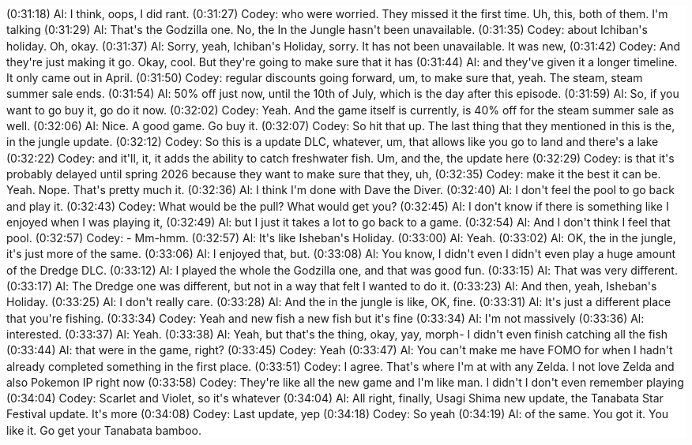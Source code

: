 (0:31:18) Al: I think, oops, I did rant.
(0:31:27) Codey: who were worried. They missed it the first time. Uh, this, both of them. I'm talking
(0:31:29) Al: That's the Godzilla one. No, the In the Jungle hasn't been unavailable.
(0:31:35) Codey: about Ichiban's holiday. Oh, okay.
(0:31:37) Al: Sorry, yeah, Ichiban's Holiday, sorry. It has not been unavailable. It was new,
(0:31:42) Codey: And they're just making it go. Okay, cool. But they're going to make sure that it has
(0:31:44) Al: and they've given it a longer timeline. It only came out in April.
(0:31:50) Codey: regular discounts going forward, um, to make sure that, yeah. The steam, steam summer sale ends.
(0:31:54) Al: 50% off just now, until the 10th of July, which is the day after this episode.
(0:31:59) Al: So, if you want to go buy it, go do it now.
(0:32:02) Codey: Yeah. And the game itself is currently, is 40% off for the steam summer sale as well.
(0:32:06) Al: Nice. A good game. Go buy it.
(0:32:07) Codey: So hit that up. The last thing that they mentioned in this is the, in the jungle update.
(0:32:12) Codey: So this is a update DLC, whatever, um, that allows like you go to land and there's a lake
(0:32:22) Codey: and it'll, it, it adds the ability to catch freshwater fish. Um, and the, the update here
(0:32:29) Codey: is that it's probably delayed until spring 2026 because they want to make sure that they, uh,
(0:32:35) Codey: make it the best it can be. Yeah. Nope. That's pretty much it.
(0:32:36) Al: I think I'm done with Dave the Diver.
(0:32:40) Al: I don't feel the pool to go back and play it.
(0:32:43) Codey: What would be the pull? What would get you?
(0:32:45) Al: I don't know if there is something like I enjoyed when I was playing it,
(0:32:49) Al: but I just it takes a lot to go back to a game.
(0:32:54) Al: And I don't think I feel that pool.
(0:32:57) Codey: - Mm-hmm.
(0:32:57) Al: It's like Isheban's Holiday.
(0:33:00) Al: Yeah.
(0:33:02) Al: OK, the in the jungle, it's just more of the same.
(0:33:06) Al: I enjoyed that, but.
(0:33:08) Al: You know, I didn't even I didn't even play a huge amount of the Dredge DLC.
(0:33:12) Al: I played the whole the Godzilla one, and that was good fun.
(0:33:15) Al: That was very different.
(0:33:17) Al: The Dredge one was different, but not in a way that felt I wanted to do it.
(0:33:23) Al: And then, yeah, Isheban's Holiday.
(0:33:25) Al: I don't really care.
(0:33:28) Al: And the in the jungle is like, OK, fine.
(0:33:31) Al: It's just a different place that you're fishing.
(0:33:34) Codey: Yeah and new fish a new fish but it's fine
(0:33:34) Al: I'm not massively
(0:33:36) Al: interested.
(0:33:37) Al: Yeah.
(0:33:38) Al: Yeah, but that's the thing, okay, yay, morph- I didn't even finish catching all the fish
(0:33:44) Al: that were in the game, right?
(0:33:45) Codey: Yeah
(0:33:47) Al: You can't make me have FOMO for when I hadn't already completed something in the first place.
(0:33:51) Codey: I agree. That's where I'm at with any Zelda. I not love Zelda and also Pokemon IP right now
(0:33:58) Codey: They're like all the new game and I'm like man. I didn't I don't even remember playing
(0:34:04) Codey: Scarlet and Violet, so it's whatever
(0:34:04) Al: All right, finally, Usagi Shima new update, the Tanabata Star Festival update. It's more
(0:34:08) Codey: Last update, yep
(0:34:18) Codey: So yeah
(0:34:19) Al: of the same. You got it. You like it. Go get your Tanabata bamboo.